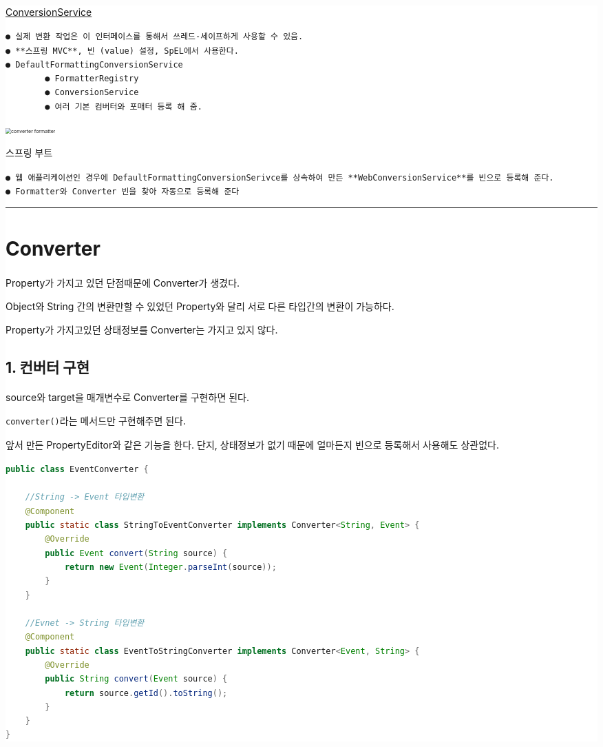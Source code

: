 [ConversionService](https://docs.spring.io/spring-framework/docs/current/javadoc-api/org/springframework/core/convert/ConversionService.html)

	● 실제 변환 작업은 이 인터페이스를 통해서 쓰레드-세이프하게 사용할 수 있음.
	● **스프링 MVC**, 빈 (value) 설정, SpEL에서 사용한다.
	● DefaultFormattingConversionService
			● FormatterRegistry
			● ConversionService
			● 여러 기본 컴버터와 포매터 등록 해 줌.



<img src="https://i.imgur.com/5dbVAu6.png" alt="converter formatter" style="zoom:50%;" />

스프링 부트  
```
● 웹 애플리케이션인 경우에 DefaultFormattingConversionSerivce를 상속하여 만든 **WebConversionService**를 빈으로 등록해 준다.  
​● Formatter와 Converter 빈을 찾아 자동으로 등록해 준다
```

---

# Converter

Property가 가지고 있던 단점때문에 Converter가 생겼다.

Object와 String 간의 변환만할 수 있었던 Property와 달리 서로 다른 타입간의 변환이 가능하다.

Property가 가지고있던 상태정보를 Converter는 가지고 있지 않다.

## 1. 컨버터 구현

source와 target을 매개변수로 Converter를 구현하면 된다. 

`converter()`라는 메서드만 구현해주면 된다.

앞서 만든 PropertyEditor와 같은 기능을 한다. 단지, 상태정보가 없기 때문에 얼마든지 빈으로 등록해서 사용해도 상관없다.

```java
public class EventConverter {

    //String -> Event 타입변환
    @Component
    public static class StringToEventConverter implements Converter<String, Event> {
        @Override
        public Event convert(String source) {
            return new Event(Integer.parseInt(source));
        }
    }

    //Evnet -> String 타입변환
    @Component
    public static class EventToStringConverter implements Converter<Event, String> {
        @Override
        public String convert(Event source) {
            return source.getId().toString();
        }
    }
}
```
